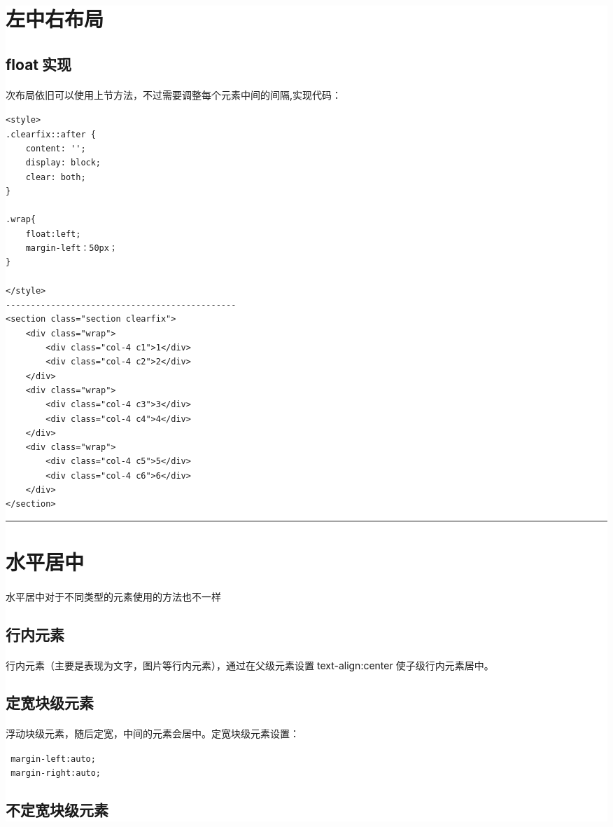 # 左中右布局
## float 实现
次布局依旧可以使用上节方法，不过需要调整每个元素中间的间隔,实现代码：
```
<style>
.clearfix::after {
	content: '';
	display: block;
	clear: both;
}

.wrap{
    float:left;
    margin-left：50px；
}

</style>
----------------------------------------------
<section class="section clearfix">
    <div class="wrap">
        <div class="col-4 c1">1</div>
        <div class="col-4 c2">2</div>
    </div>
    <div class="wrap">
        <div class="col-4 c3">3</div>
        <div class="col-4 c4">4</div>
    </div>
    <div class="wrap">
        <div class="col-4 c5">5</div>
        <div class="col-4 c6">6</div>
    </div>
</section>
```

---
# 水平居中
水平居中对于不同类型的元素使用的方法也不一样

## 行内元素
行内元素（主要是表现为文字，图片等行内元素），通过在父级元素设置 text-align:center 使子级行内元素居中。

## 定宽块级元素
浮动块级元素，随后定宽，中间的元素会居中。定宽块级元素设置：
```
 margin-left:auto;
 margin-right:auto;
```
## 不定宽块级元素
